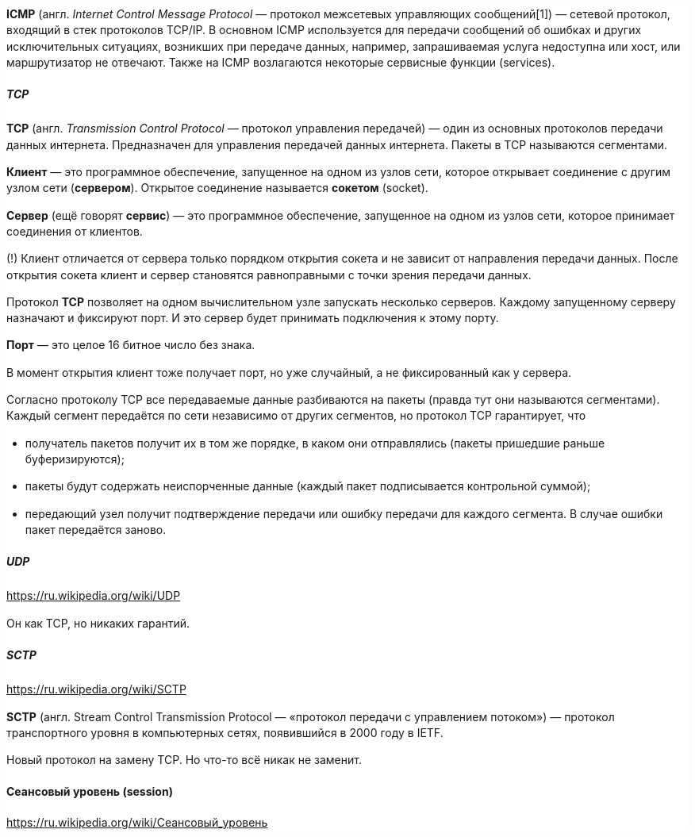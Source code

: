 **ICMP** (англ. *Internet Control Message Protocol* — протокол межсетевых управляющих сообщений[1]) — сетевой протокол, входящий в стек протоколов TCP/IP. В основном ICMP используется для передачи сообщений об ошибках и других исключительных ситуациях, возникших при передаче данных, например, запрашиваемая услуга недоступна или хост, или маршрутизатор не отвечают. Также на ICMP возлагаются некоторые сервисные функции (services).

##### TCP

**TCP** (англ. *Transmission Control Protocol* — протокол управления передачей) — один из основных протоколов передачи данных интернета. Предназначен для управления передачей данных интернета. Пакеты в TCP называются сегментами.

**Клиент** — это программное обеспечение, запущенное на одном из узлов сети, которое открывает соединение с другим узлом сети (**сервером**). Открытое соединение называется **сокетом** (socket).

**Сервер** (ещё говорят **сервис**) — это программное обеспечение, запущенное на одном из узлов сети, которое принимает соединения от клиентов.

(!) Клиент отличается от сервера только порядком открытия сокета и не зависит от направления передачи данных. После открытия сокета клиент и сервер становятся равноправными с точки зрения передачи данных.

Протокол **TCP** позволяет на одном вычислительном узле запускать несколько серверов. Каждому запущенному серверу назначают и фиксируют порт. И это сервер будет принимать подключения к этому порту.

**Порт** — это целое 16 битное число без знака.

В момент открытия клиент тоже получает порт, но уже случайный, а не фиксированный как у сервера.

Согласно протоколу TCP все передаваемые данные разбиваются на пакеты (правда тут они называются сегментами). Каждый сегмент передаётся по сети независимо от других сегментов, но протокол TCP гарантирует, что

- получатель пакетов получит их в том же порядке, в каком они отправлялись (пакеты пришедшие раньше буферизируются);

- пакеты будут содержать неиспорченные данные (каждый пакет подписывается контрольной суммой);

- передающий узел получит подтверждение передачи или ошибку передачи для каждого сегмента. В случае ошибки пакет передаётся заново.

##### UDP

<https://ru.wikipedia.org/wiki/UDP>

Он как TCP, но никаких гарантий.

##### SCTP

<https://ru.wikipedia.org/wiki/SCTP>

**SCTP** (англ. Stream Control Transmission Protocol — «протокол передачи с управлением потоком») — протокол транспортного уровня в компьютерных сетях, появившийся в 2000 году в IETF.

Новый протокол на замену TCP. Но что-то всё никак не заменит.

#### Сеансовый уровень (session)

<https://ru.wikipedia.org/wiki/Сеансовый_уровень>
